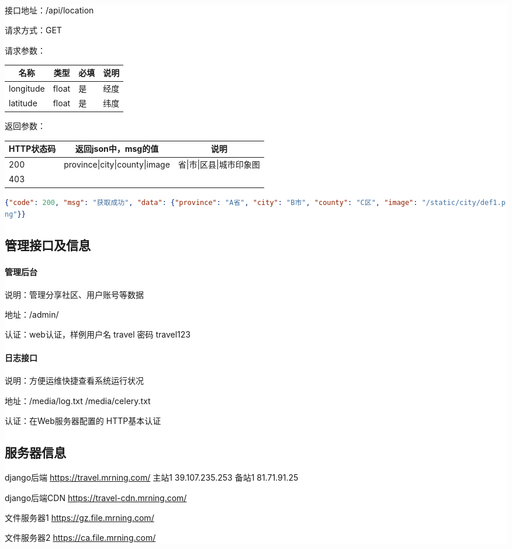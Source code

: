 接口地址：/api/location

请求方式：GET

请求参数：

| 名称      | 类型  | 必填 | 说明 |
| --------- | ----- | ---- | ---- |
| longitude | float | 是   | 经度 |
| latitude  | float | 是   | 纬度 |

返回参数：

| HTTP状态码 | 返回json中，msg的值           | 说明                     |
| ---------- | ----------------------------- | ------------------------ |
| 200        | province\|city\|county\|image | 省\|市\|区县\|城市印象图 |
| 403        |                               |                          |

```json
{"code": 200, "msg": "获取成功", "data": {"province": "A省", "city": "B市", "county": "C区", "image": "/static/city/def1.png"}}
```



## 管理接口及信息

#### 管理后台

说明：管理分享社区、用户账号等数据

地址：/admin/

认证：web认证，样例用户名 travel  密码 travel123

#### 日志接口

说明：方便运维快捷查看系统运行状况

地址：/media/log.txt /media/celery.txt

认证：在Web服务器配置的 HTTP基本认证



## 服务器信息

django后端 https://travel.mrning.com/ 主站1 39.107.235.253 备站1 81.71.91.25

django后端CDN https://travel-cdn.mrning.com/



文件服务器1 https://gz.file.mrning.com/ 

文件服务器2 https://ca.file.mrning.com/ 



 